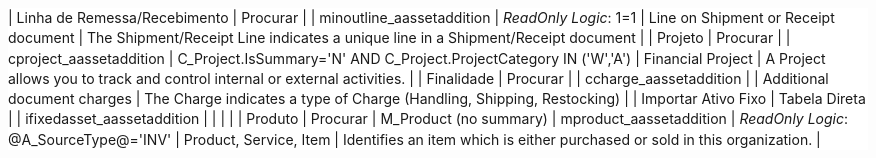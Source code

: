 |    Linha de Remessa/Recebimento    |       Procurar       |                                                                                                                                                          |   minoutline\_aassetaddition    |                            <span class="emphasis">*ReadOnly Logic*</span>: 1=1                             |                       Line on Shipment or Receipt document                       |                                                                                                                                                                                                                                                                                                                        The Shipment/Receipt Line indicates a unique line in a Shipment/Receipt document                                                                                                                                                                                                                                                                                                                         |
|              Projeto               |       Procurar       |                                                                                                                                                          |    cproject\_aassetaddition     |                    C\_Project.IsSummary='N' AND C\_Project.ProjectCategory IN ('W','A')                    |                                Financial Project                                 |                                                                                                                                                                                                                                                                                                                           A Project allows you to track and control internal or external activities.                                                                                                                                                                                                                                                                                                                            |
|             Finalidade             |       Procurar       |                                                                                                                                                          |     ccharge\_aassetaddition     |                                                                                                            |                           Additional document charges                            |                                                                                                                                                                                                                                                                                                                             The Charge indicates a type of Charge (Handling, Shipping, Restocking)                                                                                                                                                                                                                                                                                                                              |
|        Importar Ativo Fixo         |    Tabela Direta     |                                                                                                                                                          |   ifixedasset\_aassetaddition   |                                                                                                            |                                                                                  |                                                                                                                                                                                                                                                                                                                                                                                                                                                                                                                                                                                                                                                                                                                                 |
|              Produto               |       Procurar       |                                                                 M\_Product (no summary)                                                                  |    mproduct\_aassetaddition     |                   <span class="emphasis">*ReadOnly Logic*</span>: @A\_SourceType@='INV'                    |                              Product, Service, Item                              |                                                                                                                                                                                                                                                                                                                           Identifies an item which is either purchased or sold in this organization.                                                                                                                                                                                                                                                                                                                            |